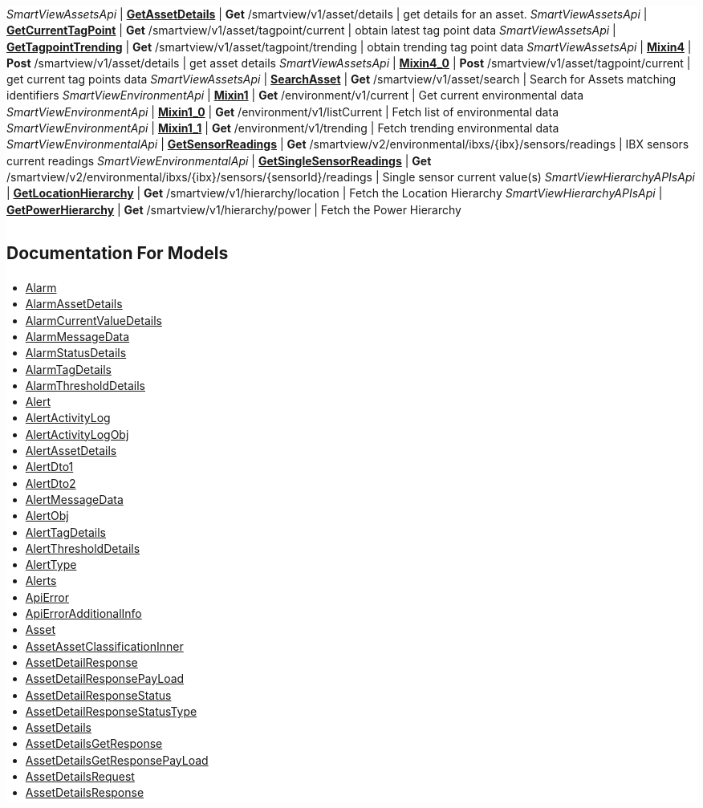 *SmartViewAssetsApi* | [**GetAssetDetails**](docs/SmartViewAssetsApi.md#getassetdetails) | **Get** /smartview/v1/asset/details | get details for an asset.
*SmartViewAssetsApi* | [**GetCurrentTagPoint**](docs/SmartViewAssetsApi.md#getcurrenttagpoint) | **Get** /smartview/v1/asset/tagpoint/current | obtain latest tag point data
*SmartViewAssetsApi* | [**GetTagpointTrending**](docs/SmartViewAssetsApi.md#gettagpointtrending) | **Get** /smartview/v1/asset/tagpoint/trending | obtain trending tag point data
*SmartViewAssetsApi* | [**Mixin4**](docs/SmartViewAssetsApi.md#mixin4) | **Post** /smartview/v1/asset/details | get asset details
*SmartViewAssetsApi* | [**Mixin4_0**](docs/SmartViewAssetsApi.md#mixin4_0) | **Post** /smartview/v1/asset/tagpoint/current | get current tag points data
*SmartViewAssetsApi* | [**SearchAsset**](docs/SmartViewAssetsApi.md#searchasset) | **Get** /smartview/v1/asset/search | Search for Assets matching identifiers
*SmartViewEnvironmentApi* | [**Mixin1**](docs/SmartViewEnvironmentApi.md#mixin1) | **Get** /environment/v1/current | Get current environmental data
*SmartViewEnvironmentApi* | [**Mixin1_0**](docs/SmartViewEnvironmentApi.md#mixin1_0) | **Get** /environment/v1/listCurrent | Fetch list of environmental data
*SmartViewEnvironmentApi* | [**Mixin1_1**](docs/SmartViewEnvironmentApi.md#mixin1_1) | **Get** /environment/v1/trending | Fetch trending environmental data
*SmartViewEnvironmentalApi* | [**GetSensorReadings**](docs/SmartViewEnvironmentalApi.md#getsensorreadings) | **Get** /smartview/v2/environmental/ibxs/{ibx}/sensors/readings | IBX sensors current readings
*SmartViewEnvironmentalApi* | [**GetSingleSensorReadings**](docs/SmartViewEnvironmentalApi.md#getsinglesensorreadings) | **Get** /smartview/v2/environmental/ibxs/{ibx}/sensors/{sensorId}/readings | Single sensor current value(s)
*SmartViewHierarchyAPIsApi* | [**GetLocationHierarchy**](docs/SmartViewHierarchyAPIsApi.md#getlocationhierarchy) | **Get** /smartview/v1/hierarchy/location | Fetch the Location Hierarchy
*SmartViewHierarchyAPIsApi* | [**GetPowerHierarchy**](docs/SmartViewHierarchyAPIsApi.md#getpowerhierarchy) | **Get** /smartview/v1/hierarchy/power | Fetch the Power Hierarchy


## Documentation For Models

 - [Alarm](docs/Alarm.md)
 - [AlarmAssetDetails](docs/AlarmAssetDetails.md)
 - [AlarmCurrentValueDetails](docs/AlarmCurrentValueDetails.md)
 - [AlarmMessageData](docs/AlarmMessageData.md)
 - [AlarmStatusDetails](docs/AlarmStatusDetails.md)
 - [AlarmTagDetails](docs/AlarmTagDetails.md)
 - [AlarmThresholdDetails](docs/AlarmThresholdDetails.md)
 - [Alert](docs/Alert.md)
 - [AlertActivityLog](docs/AlertActivityLog.md)
 - [AlertActivityLogObj](docs/AlertActivityLogObj.md)
 - [AlertAssetDetails](docs/AlertAssetDetails.md)
 - [AlertDto1](docs/AlertDto1.md)
 - [AlertDto2](docs/AlertDto2.md)
 - [AlertMessageData](docs/AlertMessageData.md)
 - [AlertObj](docs/AlertObj.md)
 - [AlertTagDetails](docs/AlertTagDetails.md)
 - [AlertThresholdDetails](docs/AlertThresholdDetails.md)
 - [AlertType](docs/AlertType.md)
 - [Alerts](docs/Alerts.md)
 - [ApiError](docs/ApiError.md)
 - [ApiErrorAdditionalInfo](docs/ApiErrorAdditionalInfo.md)
 - [Asset](docs/Asset.md)
 - [AssetAssetClassificationInner](docs/AssetAssetClassificationInner.md)
 - [AssetDetailResponse](docs/AssetDetailResponse.md)
 - [AssetDetailResponsePayLoad](docs/AssetDetailResponsePayLoad.md)
 - [AssetDetailResponseStatus](docs/AssetDetailResponseStatus.md)
 - [AssetDetailResponseStatusType](docs/AssetDetailResponseStatusType.md)
 - [AssetDetails](docs/AssetDetails.md)
 - [AssetDetailsGetResponse](docs/AssetDetailsGetResponse.md)
 - [AssetDetailsGetResponsePayLoad](docs/AssetDetailsGetResponsePayLoad.md)
 - [AssetDetailsRequest](docs/AssetDetailsRequest.md)
 - [AssetDetailsResponse](docs/AssetDetailsResponse.md)